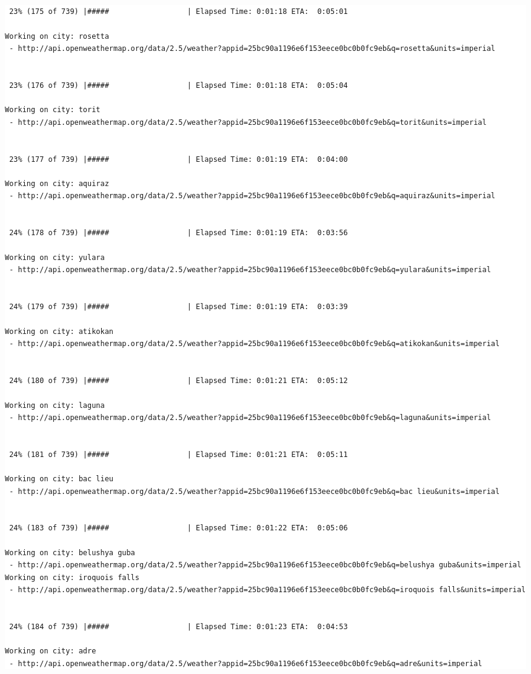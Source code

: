
     23% (175 of 739) |#####                  | Elapsed Time: 0:01:18 ETA:  0:05:01

    Working on city: rosetta
     - http://api.openweathermap.org/data/2.5/weather?appid=25bc90a1196e6f153eece0bc0b0fc9eb&q=rosetta&units=imperial


     23% (176 of 739) |#####                  | Elapsed Time: 0:01:18 ETA:  0:05:04

    Working on city: torit
     - http://api.openweathermap.org/data/2.5/weather?appid=25bc90a1196e6f153eece0bc0b0fc9eb&q=torit&units=imperial


     23% (177 of 739) |#####                  | Elapsed Time: 0:01:19 ETA:  0:04:00

    Working on city: aquiraz
     - http://api.openweathermap.org/data/2.5/weather?appid=25bc90a1196e6f153eece0bc0b0fc9eb&q=aquiraz&units=imperial


     24% (178 of 739) |#####                  | Elapsed Time: 0:01:19 ETA:  0:03:56

    Working on city: yulara
     - http://api.openweathermap.org/data/2.5/weather?appid=25bc90a1196e6f153eece0bc0b0fc9eb&q=yulara&units=imperial


     24% (179 of 739) |#####                  | Elapsed Time: 0:01:19 ETA:  0:03:39

    Working on city: atikokan
     - http://api.openweathermap.org/data/2.5/weather?appid=25bc90a1196e6f153eece0bc0b0fc9eb&q=atikokan&units=imperial


     24% (180 of 739) |#####                  | Elapsed Time: 0:01:21 ETA:  0:05:12

    Working on city: laguna
     - http://api.openweathermap.org/data/2.5/weather?appid=25bc90a1196e6f153eece0bc0b0fc9eb&q=laguna&units=imperial


     24% (181 of 739) |#####                  | Elapsed Time: 0:01:21 ETA:  0:05:11

    Working on city: bac lieu
     - http://api.openweathermap.org/data/2.5/weather?appid=25bc90a1196e6f153eece0bc0b0fc9eb&q=bac lieu&units=imperial


     24% (183 of 739) |#####                  | Elapsed Time: 0:01:22 ETA:  0:05:06

    Working on city: belushya guba
     - http://api.openweathermap.org/data/2.5/weather?appid=25bc90a1196e6f153eece0bc0b0fc9eb&q=belushya guba&units=imperial
    Working on city: iroquois falls
     - http://api.openweathermap.org/data/2.5/weather?appid=25bc90a1196e6f153eece0bc0b0fc9eb&q=iroquois falls&units=imperial


     24% (184 of 739) |#####                  | Elapsed Time: 0:01:23 ETA:  0:04:53

    Working on city: adre
     - http://api.openweathermap.org/data/2.5/weather?appid=25bc90a1196e6f153eece0bc0b0fc9eb&q=adre&units=imperial
